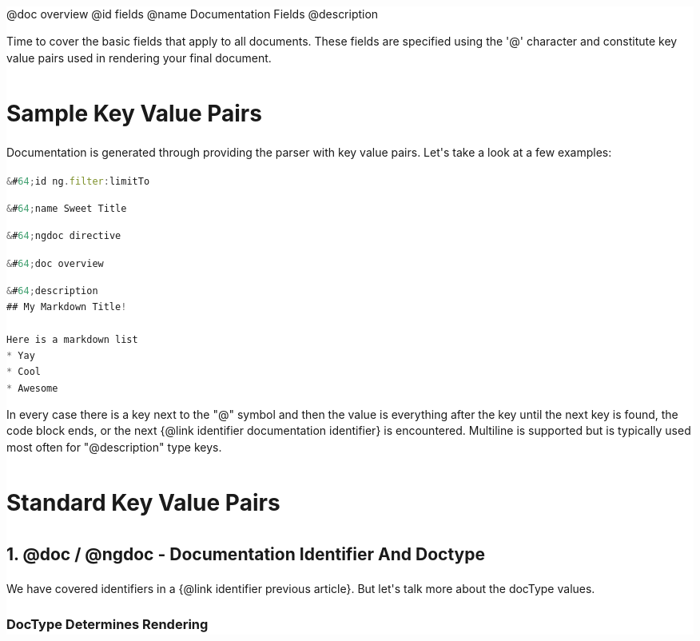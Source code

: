 
@doc overview
@id fields
@name Documentation Fields
@description

Time to cover the basic fields that apply to all documents. These fields are specified using the '@' character and constitute key value pairs used in rendering your final document.

# Sample Key Value Pairs

Documentation is generated through providing the parser with key value pairs. Let's take a look at a few examples:

```js
&#64;id ng.filter:limitTo
```

```js
&#64;name Sweet Title
```

```js
&#64;ngdoc directive
```

```js
&#64;doc overview
```

```js
&#64;description
## My Markdown Title!

Here is a markdown list
* Yay
* Cool
* Awesome

```

In every case there is a key next to the "@" symbol and then the value is everything after the key until the next key is found, the code block ends, or the next {@link identifier documentation identifier} is encountered. Multiline is supported but is typically used most often for "@description" type keys.

# Standard Key Value Pairs

## 1. &#64;doc / &#64;ngdoc - Documentation Identifier And Doctype

We have covered identifiers in a {@link identifier previous article}. But let's talk more about the docType values.

### DocType Determines Rendering
